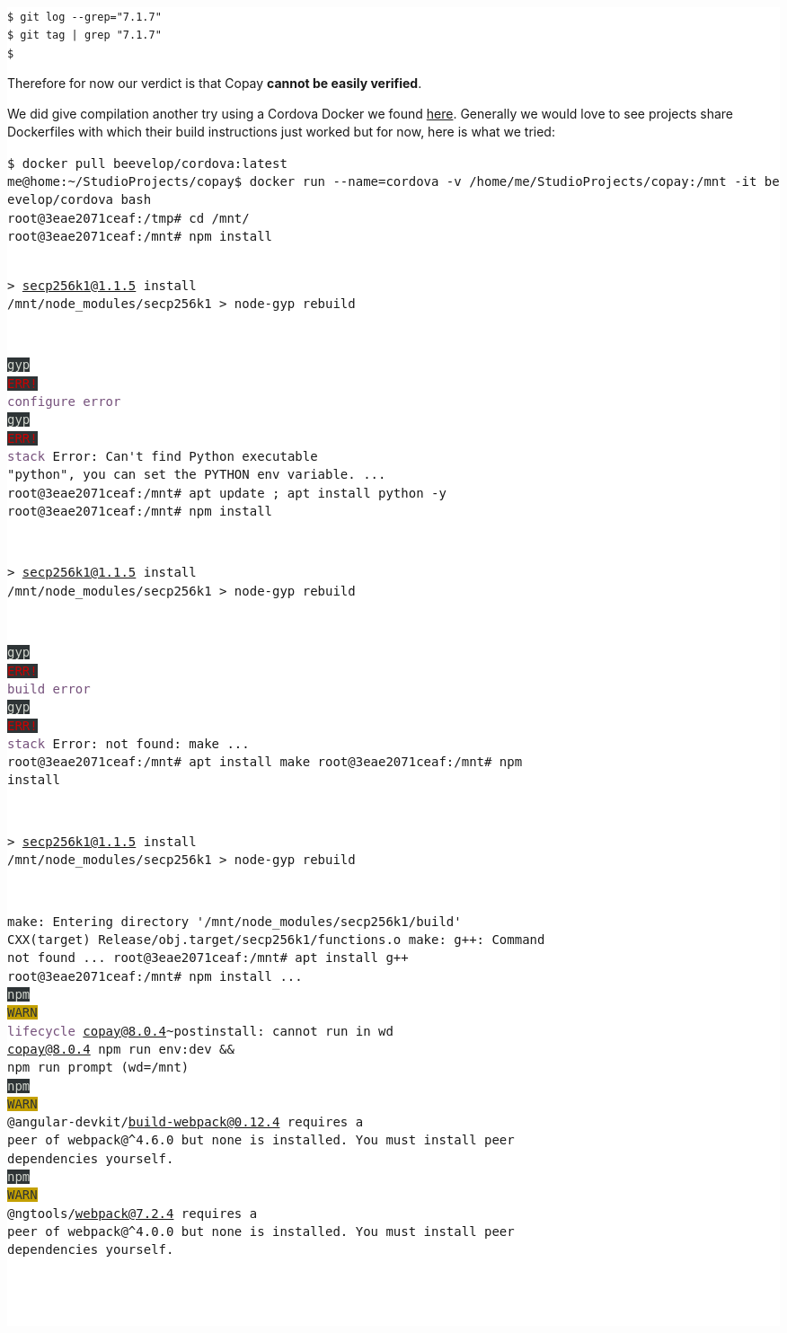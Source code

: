 ```
$ git log --grep="7.1.7"
$ git tag | grep "7.1.7"
$
```

Therefore for now our verdict is that Copay **cannot be easily verified**.

We did give compilation another try using a Cordova Docker we found
[here](https://www.yoprogramo.com/2019/03/24/cordova-android-con-docker/).
Generally we would love to see projects share Dockerfiles with which their build
instructions just worked but for now, here is what we tried:

<div class="language-plaintext highlighter-rouge">
<div class="highlight">
<pre class="highlight">$ docker pull beevelop/cordova:latest
me@home:~/StudioProjects/copay$ docker run --name=cordova -v /home/me/StudioProjects/copay:/mnt -it beevelop/cordova bash
root@3eae2071ceaf:/tmp# cd /mnt/
root@3eae2071ceaf:/mnt# npm install

&gt; secp256k1@1.1.5 install /mnt/node_modules/secp256k1
&gt; node-gyp rebuild

<span style="background-color:#2E3436"><font color="#D3D7CF">gyp</font></span> <span style="background-color:#2E3436"><font color="#CC0000">ERR!</font></span> <font color="#75507B">configure error</font>
<span style="background-color:#2E3436"><font color="#D3D7CF">gyp</font></span> <span style="background-color:#2E3436"><font color="#CC0000">ERR!</font></span> <font color="#75507B">stack</font> Error: Can&apos;t find Python executable &quot;python&quot;, you can set the PYTHON env variable.
...
root@3eae2071ceaf:/mnt# apt update ; apt install python -y
root@3eae2071ceaf:/mnt# npm install

&gt; secp256k1@1.1.5 install /mnt/node_modules/secp256k1
&gt; node-gyp rebuild

<span style="background-color:#2E3436"><font color="#D3D7CF">gyp</font></span> <span style="background-color:#2E3436"><font color="#CC0000">ERR!</font></span> <font color="#75507B">build error</font>
<span style="background-color:#2E3436"><font color="#D3D7CF">gyp</font></span> <span style="background-color:#2E3436"><font color="#CC0000">ERR!</font></span> <font color="#75507B">stack</font> Error: not found: make
...
root@3eae2071ceaf:/mnt# apt install make
root@3eae2071ceaf:/mnt# npm install

&gt; secp256k1@1.1.5 install /mnt/node_modules/secp256k1
&gt; node-gyp rebuild

make: Entering directory &apos;/mnt/node_modules/secp256k1/build&apos;
  CXX(target) Release/obj.target/secp256k1/functions.o
make: g++: Command not found
...
root@3eae2071ceaf:/mnt# apt install g++
root@3eae2071ceaf:/mnt# npm install
...
<span style="background-color:#2E3436"><font color="#D3D7CF">npm</font></span> <span style="background-color:#C4A000"><font color="#2E3436">WARN</font></span> <font color="#75507B">lifecycle</font> copay@8.0.4~postinstall: cannot run in wd copay@8.0.4 npm run env:dev &amp;&amp; npm run prompt (wd=/mnt)
<span style="background-color:#2E3436"><font color="#D3D7CF">npm</font></span> <span style="background-color:#C4A000"><font color="#2E3436">WARN</font></span> @angular-devkit/build-webpack@0.12.4 requires a peer of webpack@^4.6.0 but none is installed. You must install peer dependencies yourself.
<span style="background-color:#2E3436"><font color="#D3D7CF">npm</font></span> <span style="background-color:#C4A000"><font color="#2E3436">WARN</font></span> @ngtools/webpack@7.2.4 requires a peer of webpack@^4.0.0 but none is installed. You must install peer dependencies yourself.
